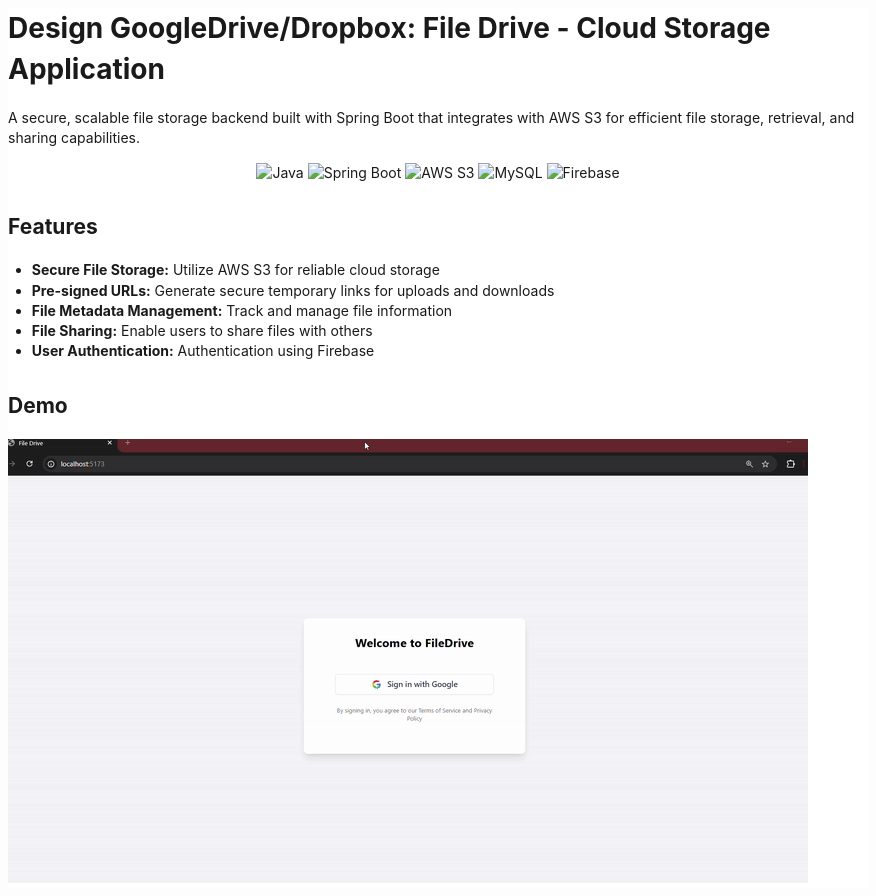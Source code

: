 # Design GoogleDrive/Dropbox: File Drive - Cloud Storage Application

A secure, scalable file storage backend built with Spring Boot that integrates with AWS S3 for efficient file storage, retrieval, and sharing capabilities.

<p align="center">
  <img src="https://img.shields.io/badge/java-%23ED8B00.svg?style=for-the-badge&logo=openjdk&logoColor=white" alt="Java">
  <img src="https://img.shields.io/badge/Spring_Boot-F2F4F9?style=for-the-badge&logo=spring-boot" alt="Spring Boot">
  <img src="https://img.shields.io/badge/AWS_S3-569A31?style=for-the-badge&logo=amazonaws&logoColor=white" alt="AWS S3">
  <img src="https://img.shields.io/badge/MySQL-4479A1?style=for-the-badge&logo=mysql&logoColor=white" alt="MySQL">
  <img src="https://img.shields.io/badge/Firebase-FFCA28?style=for-the-badge&logo=firebase&logoColor=black" alt="Firebase">
</p>

## Features

- **Secure File Storage:** Utilize AWS S3 for reliable cloud storage
- **Pre-signed URLs:** Generate secure temporary links for uploads and downloads
- **File Metadata Management:** Track and manage file information
- **File Sharing:** Enable users to share files with others
- **User Authentication:** Authentication using Firebase

## Demo
![Demo](https://github.com/rahul07bagul/Design-a-File-Storage-Service/blob/main/assets/File_Drive_Video.gif)

